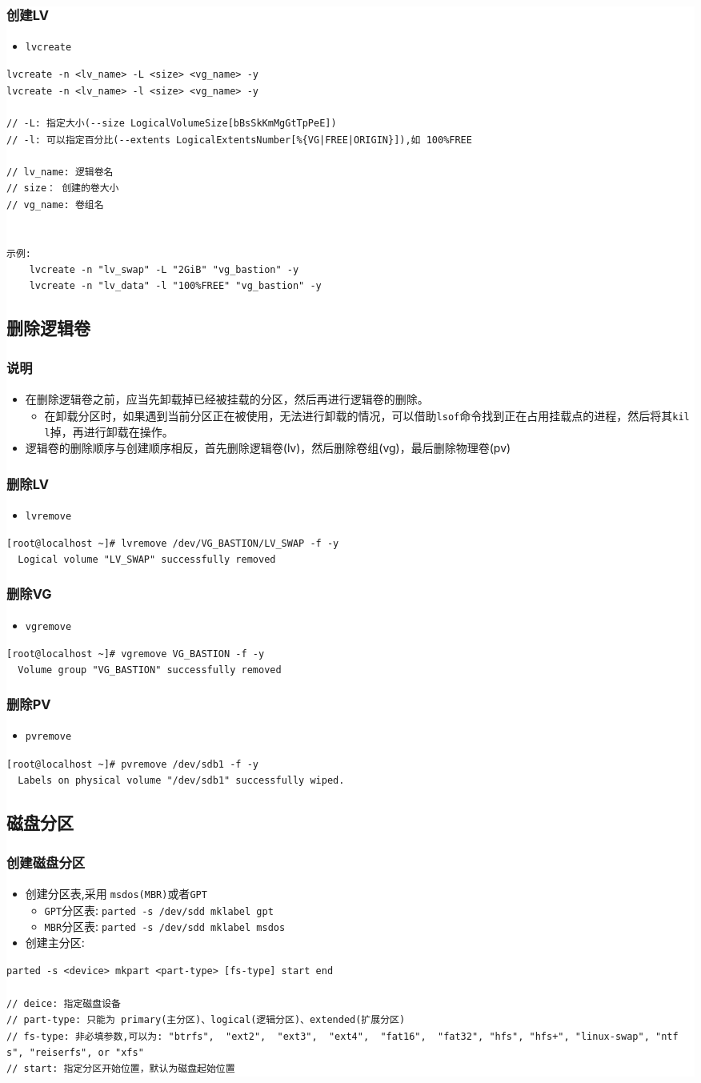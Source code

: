 ### 创建LV
  * `lvcreate`
```
lvcreate -n <lv_name> -L <size> <vg_name> -y
lvcreate -n <lv_name> -l <size> <vg_name> -y

// -L: 指定大小(--size LogicalVolumeSize[bBsSkKmMgGtTpPeE])
// -l: 可以指定百分比(--extents LogicalExtentsNumber[%{VG|FREE|ORIGIN}]),如 100%FREE

// lv_name: 逻辑卷名
// size： 创建的卷大小
// vg_name: 卷组名


示例:
    lvcreate -n "lv_swap" -L "2GiB" "vg_bastion" -y
    lvcreate -n "lv_data" -l "100%FREE" "vg_bastion" -y
```

## 删除逻辑卷

### 说明
  * 在删除逻辑卷之前，应当先卸载掉已经被挂载的分区，然后再进行逻辑卷的删除。
    * 在卸载分区时，如果遇到当前分区正在被使用，无法进行卸载的情况，可以借助`lsof`命令找到正在占用挂载点的进程，然后将其`kill`掉，再进行卸载在操作。
  * 逻辑卷的删除顺序与创建顺序相反，首先删除逻辑卷(lv)，然后删除卷组(vg)，最后删除物理卷(pv)

### 删除LV
  * `lvremove`
```
[root@localhost ~]# lvremove /dev/VG_BASTION/LV_SWAP -f -y
  Logical volume "LV_SWAP" successfully removed
```

### 删除VG
  * `vgremove`
```
[root@localhost ~]# vgremove VG_BASTION -f -y
  Volume group "VG_BASTION" successfully removed
```

### 删除PV
  * `pvremove`
```
[root@localhost ~]# pvremove /dev/sdb1 -f -y
  Labels on physical volume "/dev/sdb1" successfully wiped.
```

## 磁盘分区

### 创建磁盘分区
  * 创建分区表,采用 `msdos(MBR)`或者`GPT`
    * `GPT`分区表: `parted -s /dev/sdd mklabel gpt`
    * `MBR`分区表: `parted -s /dev/sdd mklabel msdos`
  * 创建主分区: 
```
parted -s <device> mkpart <part-type> [fs-type] start end

// deice: 指定磁盘设备
// part-type: 只能为 primary(主分区)、logical(逻辑分区)、extended(扩展分区)
// fs-type: 非必填参数,可以为: "btrfs",  "ext2",  "ext3",  "ext4",  "fat16",  "fat32", "hfs", "hfs+", "linux-swap", "ntfs", "reiserfs", or "xfs"
// start: 指定分区开始位置，默认为磁盘起始位置
```